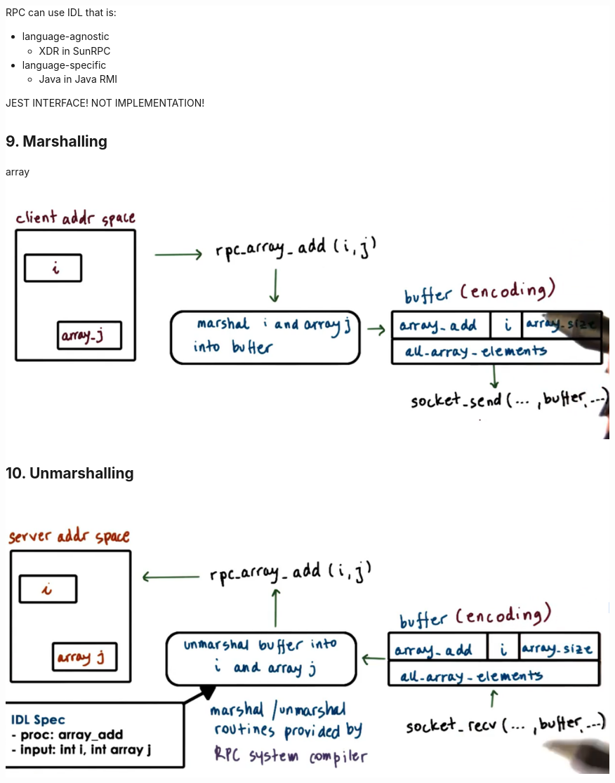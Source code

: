 RPC can use IDL that is:
- language-agnostic
  - XDR in SunRPC
- language-specific
  - Java in Java RMI

JEST INTERFACE! NOT IMPLEMENTATION!

## 9. Marshalling
array
![](images/2020-04-08-00-01-08.png)

## 10. Unmarshalling
![](images/2020-04-08-00-02-21.png)
